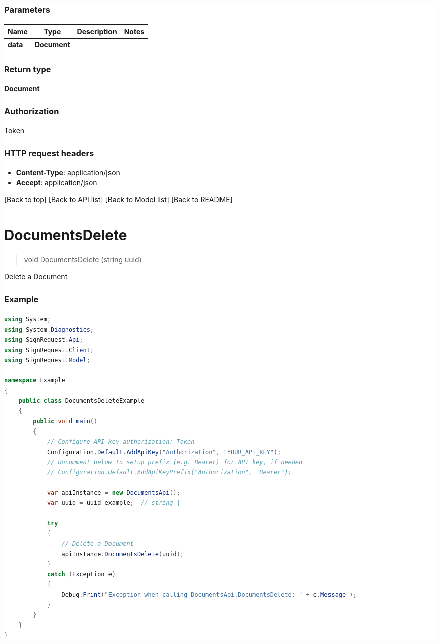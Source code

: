 ### Parameters

Name | Type | Description  | Notes
------------- | ------------- | ------------- | -------------
 **data** | [**Document**](Document.md)|  | 

### Return type

[**Document**](Document.md)

### Authorization

[Token](../README.md#Token)

### HTTP request headers

 - **Content-Type**: application/json
 - **Accept**: application/json

[[Back to top]](#) [[Back to API list]](../README.md#documentation-for-api-endpoints) [[Back to Model list]](../README.md#documentation-for-models) [[Back to README]](../README.md)

<a name="documentsdelete"></a>
# **DocumentsDelete**
> void DocumentsDelete (string uuid)

Delete a Document

### Example
```csharp
using System;
using System.Diagnostics;
using SignRequest.Api;
using SignRequest.Client;
using SignRequest.Model;

namespace Example
{
    public class DocumentsDeleteExample
    {
        public void main()
        {
            // Configure API key authorization: Token
            Configuration.Default.AddApiKey("Authorization", "YOUR_API_KEY");
            // Uncomment below to setup prefix (e.g. Bearer) for API key, if needed
            // Configuration.Default.AddApiKeyPrefix("Authorization", "Bearer");

            var apiInstance = new DocumentsApi();
            var uuid = uuid_example;  // string | 

            try
            {
                // Delete a Document
                apiInstance.DocumentsDelete(uuid);
            }
            catch (Exception e)
            {
                Debug.Print("Exception when calling DocumentsApi.DocumentsDelete: " + e.Message );
            }
        }
    }
}
```

